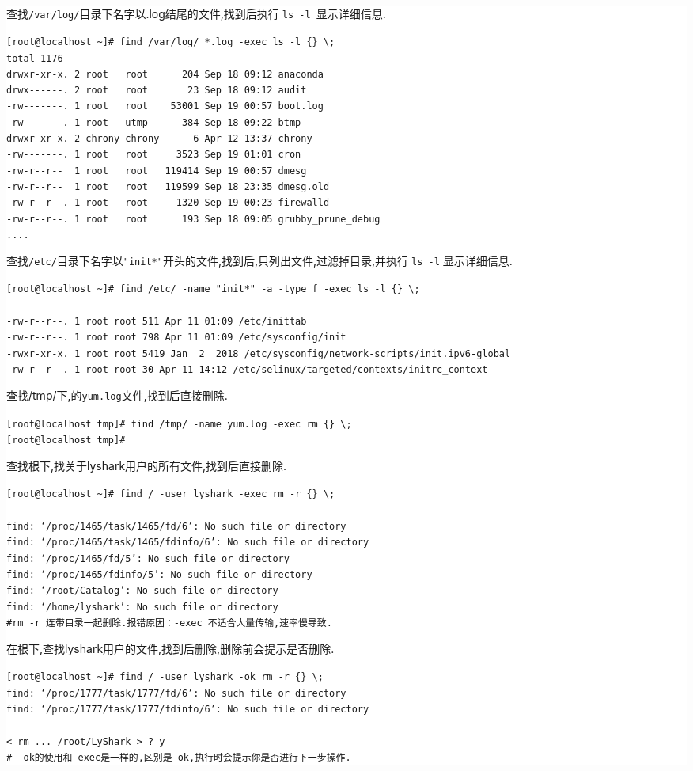 
查找`/var/log/`目录下名字以.log结尾的文件,找到后执行 `ls -l `显示详细信息.

```
[root@localhost ~]# find /var/log/ *.log -exec ls -l {} \;
total 1176
drwxr-xr-x. 2 root   root      204 Sep 18 09:12 anaconda
drwx------. 2 root   root       23 Sep 18 09:12 audit
-rw-------. 1 root   root    53001 Sep 19 00:57 boot.log
-rw-------. 1 root   utmp      384 Sep 18 09:22 btmp
drwxr-xr-x. 2 chrony chrony      6 Apr 12 13:37 chrony
-rw-------. 1 root   root     3523 Sep 19 01:01 cron
-rw-r--r--  1 root   root   119414 Sep 19 00:57 dmesg
-rw-r--r--  1 root   root   119599 Sep 18 23:35 dmesg.old
-rw-r--r--. 1 root   root     1320 Sep 19 00:23 firewalld
-rw-r--r--. 1 root   root      193 Sep 18 09:05 grubby_prune_debug
....
```

查找`/etc/`目录下名字以`"init*"`开头的文件,找到后,只列出文件,过滤掉目录,并执行 `ls -l` 显示详细信息.

```
[root@localhost ~]# find /etc/ -name "init*" -a -type f -exec ls -l {} \;

-rw-r--r--. 1 root root 511 Apr 11 01:09 /etc/inittab
-rw-r--r--. 1 root root 798 Apr 11 01:09 /etc/sysconfig/init
-rwxr-xr-x. 1 root root 5419 Jan  2  2018 /etc/sysconfig/network-scripts/init.ipv6-global
-rw-r--r--. 1 root root 30 Apr 11 14:12 /etc/selinux/targeted/contexts/initrc_context
```

查找/tmp/下,的`yum.log`文件,找到后直接删除.

```
[root@localhost tmp]# find /tmp/ -name yum.log -exec rm {} \;
[root@localhost tmp]#
```

查找根下,找关于lyshark用户的所有文件,找到后直接删除.

```
[root@localhost ~]# find / -user lyshark -exec rm -r {} \;

find: ‘/proc/1465/task/1465/fd/6’: No such file or directory
find: ‘/proc/1465/task/1465/fdinfo/6’: No such file or directory
find: ‘/proc/1465/fd/5’: No such file or directory
find: ‘/proc/1465/fdinfo/5’: No such file or directory
find: ‘/root/Catalog’: No such file or directory
find: ‘/home/lyshark’: No such file or directory
#rm -r 连带目录一起删除.报错原因：-exec 不适合大量传输,速率慢导致.
```

在根下,查找lyshark用户的文件,找到后删除,删除前会提示是否删除.

```
[root@localhost ~]# find / -user lyshark -ok rm -r {} \;
find: ‘/proc/1777/task/1777/fd/6’: No such file or directory
find: ‘/proc/1777/task/1777/fdinfo/6’: No such file or directory

< rm ... /root/LyShark > ? y
# -ok的使用和-exec是一样的,区别是-ok,执行时会提示你是否进行下一步操作.
```
